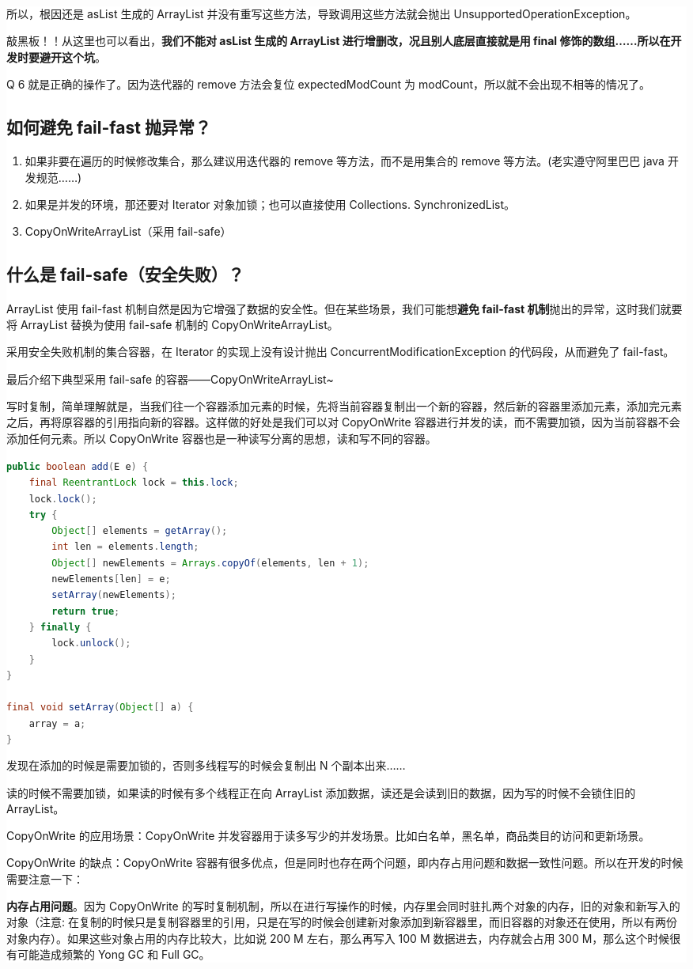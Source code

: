 所以，根因还是 asList 生成的 ArrayList 并没有重写这些方法，导致调用这些方法就会抛出 UnsupportedOperationException。

敲黑板！！从这里也可以看出，**我们不能对 asList 生成的 ArrayList 进行增删改，况且别人底层直接就是用 final 修饰的数组……所以在开发时要避开这个坑**。

Q 6 就是正确的操作了。因为迭代器的 remove 方法会复位 expectedModCount 为 modCount，所以就不会出现不相等的情况了。

## 如何避免 fail-fast 抛异常？

1. 如果非要在遍历的时候修改集合，那么建议用迭代器的 remove 等方法，而不是用集合的 remove 等方法。(老实遵守阿里巴巴 java 开发规范……)

2. 如果是并发的环境，那还要对 Iterator 对象加锁；也可以直接使用 Collections. SynchronizedList。

3. CopyOnWriteArrayList（采用 fail-safe）

## 什么是 fail-safe（安全失败）？

ArrayList 使用 fail-fast 机制自然是因为它增强了数据的安全性。但在某些场景，我们可能想**避免 fail-fast 机制**抛出的异常，这时我们就要将 ArrayList 替换为使用 fail-safe 机制的 CopyOnWriteArrayList。

采用安全失败机制的集合容器，在 Iterator 的实现上没有设计抛出 ConcurrentModificationException 的代码段，从而避免了 fail-fast。

最后介绍下典型采用 fail-safe 的容器——CopyOnWriteArrayList~

写时复制，简单理解就是，当我们往一个容器添加元素的时候，先将当前容器复制出一个新的容器，然后新的容器里添加元素，添加完元素之后，再将原容器的引用指向新的容器。这样做的好处是我们可以对 CopyOnWrite 容器进行并发的读，而不需要加锁，因为当前容器不会添加任何元素。所以 CopyOnWrite 容器也是一种读写分离的思想，读和写不同的容器。

```java
public boolean add(E e) {
    final ReentrantLock lock = this.lock;
    lock.lock();
    try {
        Object[] elements = getArray();
        int len = elements.length;
        Object[] newElements = Arrays.copyOf(elements, len + 1);
        newElements[len] = e;
        setArray(newElements);
        return true;
    } finally {
        lock.unlock();
    }
}

final void setArray(Object[] a) {
    array = a;
}
```

发现在添加的时候是需要加锁的，否则多线程写的时候会复制出 N 个副本出来……

读的时候不需要加锁，如果读的时候有多个线程正在向 ArrayList 添加数据，读还是会读到旧的数据，因为写的时候不会锁住旧的 ArrayList。

CopyOnWrite 的应用场景：CopyOnWrite 并发容器用于读多写少的并发场景。比如白名单，黑名单，商品类目的访问和更新场景。

CopyOnWrite 的缺点：CopyOnWrite 容器有很多优点，但是同时也存在两个问题，即内存占用问题和数据一致性问题。所以在开发的时候需要注意一下：

**内存占用问题**。因为 CopyOnWrite 的写时复制机制，所以在进行写操作的时候，内存里会同时驻扎两个对象的内存，旧的对象和新写入的对象（注意: 在复制的时候只是复制容器里的引用，只是在写的时候会创建新对象添加到新容器里，而旧容器的对象还在使用，所以有两份对象内存）。如果这些对象占用的内存比较大，比如说 200 M 左右，那么再写入 100 M 数据进去，内存就会占用 300 M，那么这个时候很有可能造成频繁的 Yong GC 和 Full GC。
